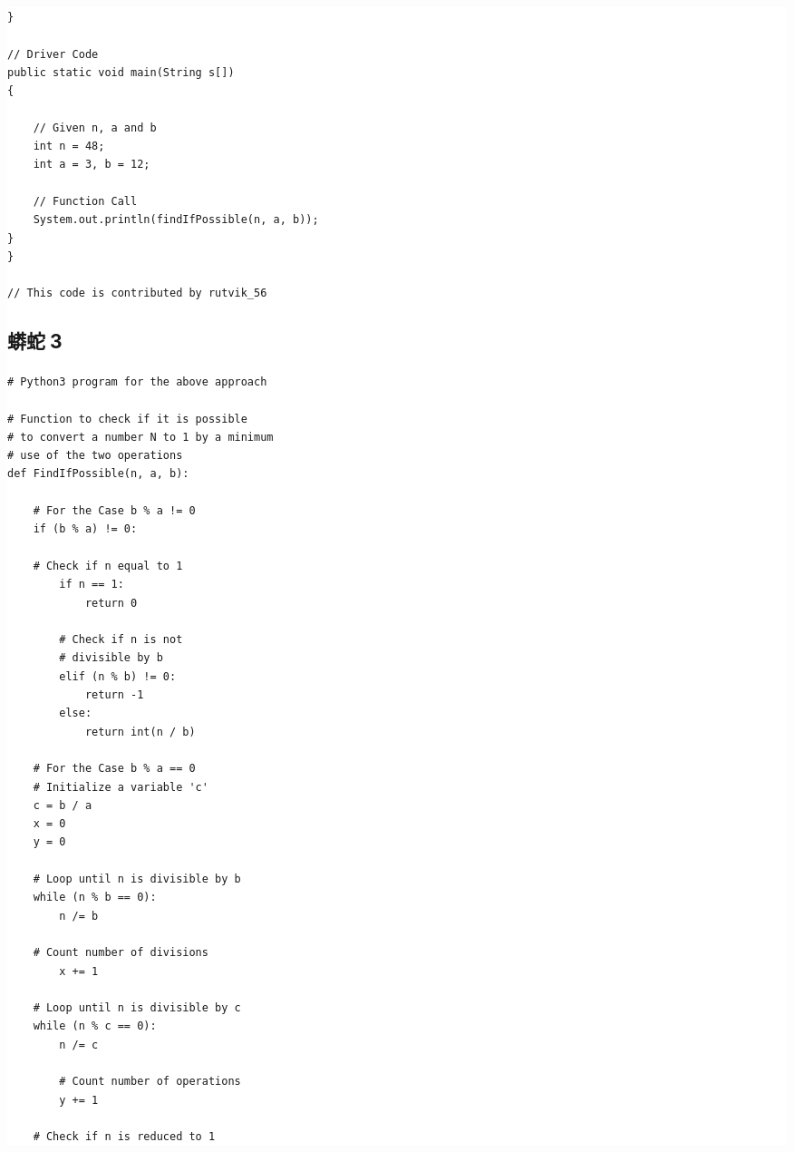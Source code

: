 ```
}

// Driver Code
public static void main(String s[])
{

    // Given n, a and b
    int n = 48;
    int a = 3, b = 12;

    // Function Call
    System.out.println(findIfPossible(n, a, b));
}
}

// This code is contributed by rutvik_56
```

## 蟒蛇 3

```
# Python3 program for the above approach

# Function to check if it is possible
# to convert a number N to 1 by a minimum
# use of the two operations
def FindIfPossible(n, a, b):

    # For the Case b % a != 0
    if (b % a) != 0:

    # Check if n equal to 1
        if n == 1:
            return 0

        # Check if n is not
        # divisible by b
        elif (n % b) != 0:
            return -1
        else:
            return int(n / b)

    # For the Case b % a == 0
    # Initialize a variable 'c'
    c = b / a
    x = 0
    y = 0

    # Loop until n is divisible by b
    while (n % b == 0):
        n /= b

    # Count number of divisions
        x += 1

    # Loop until n is divisible by c
    while (n % c == 0):
        n /= c

        # Count number of operations
        y += 1

    # Check if n is reduced to 1
```